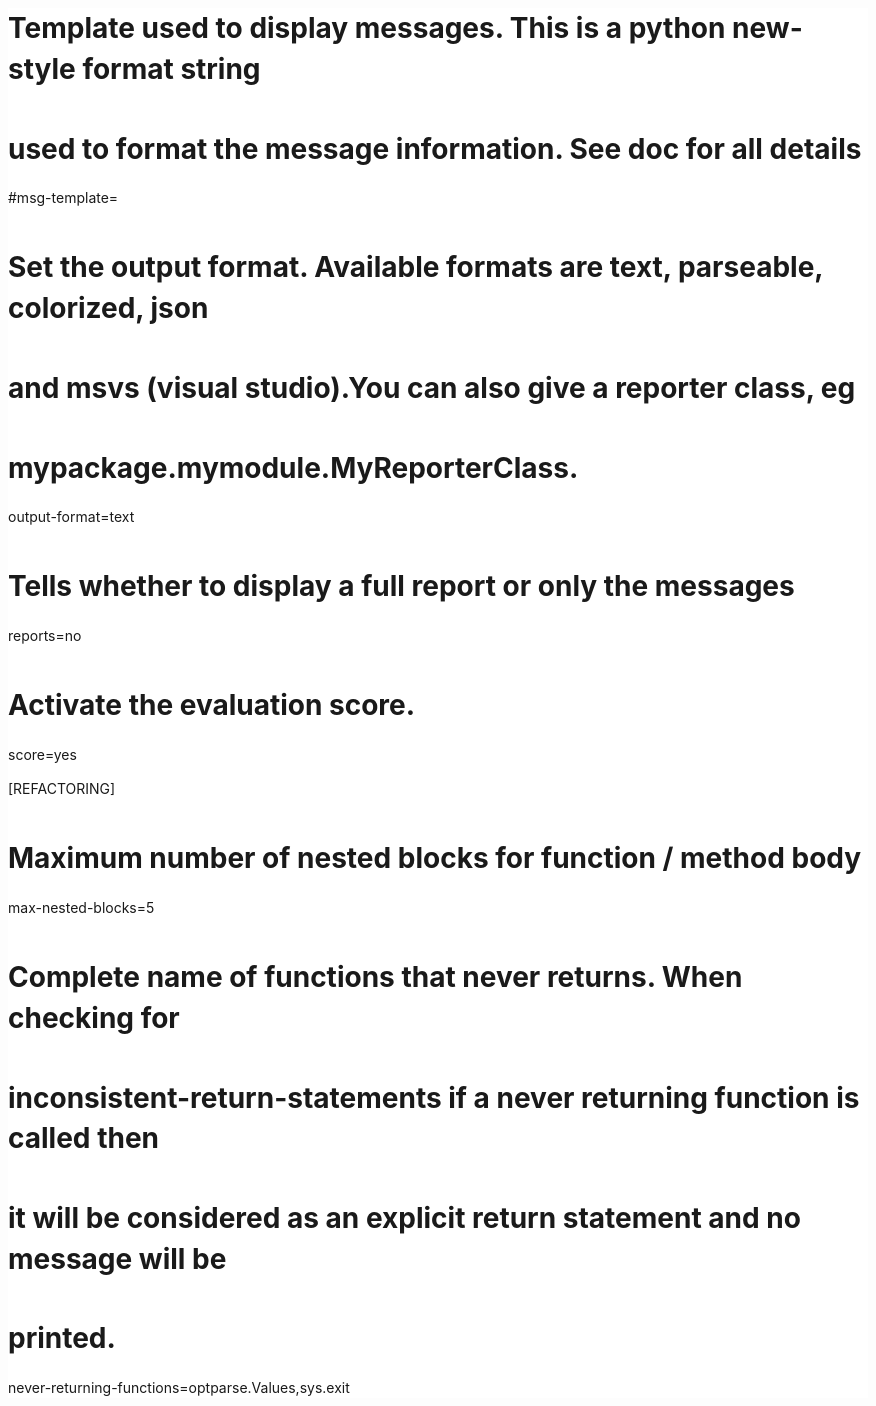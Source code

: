 
# Template used to display messages. This is a python new-style format string
# used to format the message information. See doc for all details
#msg-template=

# Set the output format. Available formats are text, parseable, colorized, json
# and msvs (visual studio).You can also give a reporter class, eg
# mypackage.mymodule.MyReporterClass.
output-format=text

# Tells whether to display a full report or only the messages
reports=no

# Activate the evaluation score.
score=yes


[REFACTORING]

# Maximum number of nested blocks for function / method body
max-nested-blocks=5

# Complete name of functions that never returns. When checking for
# inconsistent-return-statements if a never returning function is called then
# it will be considered as an explicit return statement and no message will be
# printed.
never-returning-functions=optparse.Values,sys.exit
